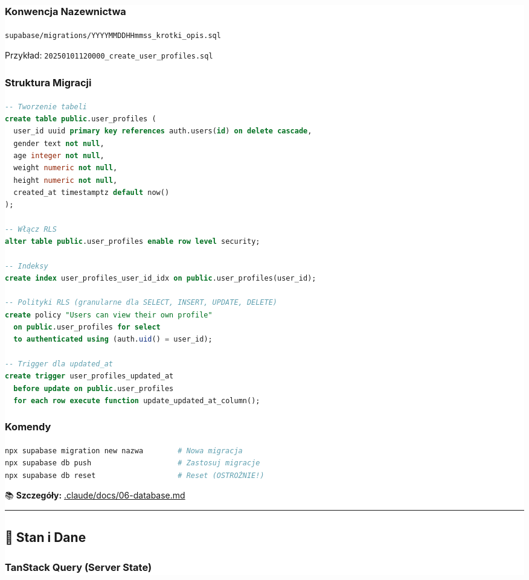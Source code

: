 ### Konwencja Nazewnictwa

```
supabase/migrations/YYYYMMDDHHmmss_krotki_opis.sql
```

Przykład: `20250101120000_create_user_profiles.sql`

### Struktura Migracji

```sql
-- Tworzenie tabeli
create table public.user_profiles (
  user_id uuid primary key references auth.users(id) on delete cascade,
  gender text not null,
  age integer not null,
  weight numeric not null,
  height numeric not null,
  created_at timestamptz default now()
);

-- Włącz RLS
alter table public.user_profiles enable row level security;

-- Indeksy
create index user_profiles_user_id_idx on public.user_profiles(user_id);

-- Polityki RLS (granularne dla SELECT, INSERT, UPDATE, DELETE)
create policy "Users can view their own profile"
  on public.user_profiles for select
  to authenticated using (auth.uid() = user_id);

-- Trigger dla updated_at
create trigger user_profiles_updated_at
  before update on public.user_profiles
  for each row execute function update_updated_at_column();
```

### Komendy

```bash
npx supabase migration new nazwa        # Nowa migracja
npx supabase db push                    # Zastosuj migracje
npx supabase db reset                   # Reset (OSTROŻNIE!)
```

📚 **Szczegóły:** [.claude/docs/06-database.md](.claude/docs/06-database.md)

---

## 🎯 Stan i Dane

### TanStack Query (Server State)

